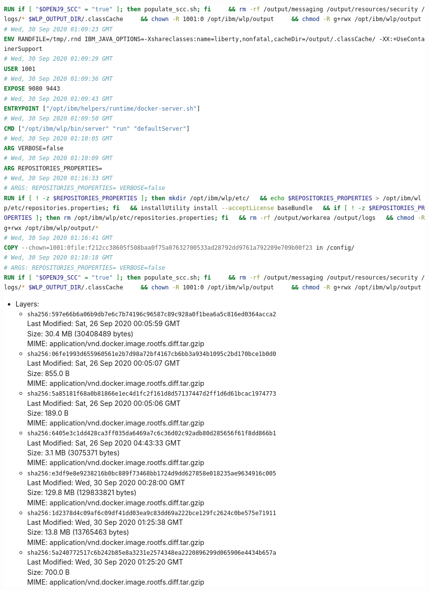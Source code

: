 ```dockerfile
RUN if [ "$OPENJ9_SCC" = "true" ]; then populate_scc.sh; fi     && rm -rf /output/messaging /output/resources/security /logs/* $WLP_OUTPUT_DIR/.classCache     && chown -R 1001:0 /opt/ibm/wlp/output     && chmod -R g+rwx /opt/ibm/wlp/output
# Wed, 30 Sep 2020 01:09:23 GMT
ENV RANDFILE=/tmp/.rnd IBM_JAVA_OPTIONS=-Xshareclasses:name=liberty,nonfatal,cacheDir=/output/.classCache/ -XX:+UseContainerSupport
# Wed, 30 Sep 2020 01:09:29 GMT
USER 1001
# Wed, 30 Sep 2020 01:09:36 GMT
EXPOSE 9080 9443
# Wed, 30 Sep 2020 01:09:43 GMT
ENTRYPOINT ["/opt/ibm/helpers/runtime/docker-server.sh"]
# Wed, 30 Sep 2020 01:09:50 GMT
CMD ["/opt/ibm/wlp/bin/server" "run" "defaultServer"]
# Wed, 30 Sep 2020 01:10:05 GMT
ARG VERBOSE=false
# Wed, 30 Sep 2020 01:10:09 GMT
ARG REPOSITORIES_PROPERTIES=
# Wed, 30 Sep 2020 01:16:33 GMT
# ARGS: REPOSITORIES_PROPERTIES= VERBOSE=false
RUN if [ ! -z $REPOSITORIES_PROPERTIES ]; then mkdir /opt/ibm/wlp/etc/   && echo $REPOSITORIES_PROPERTIES > /opt/ibm/wlp/etc/repositories.properties; fi   && installUtility install --acceptLicense baseBundle   && if [ ! -z $REPOSITORIES_PROPERTIES ]; then rm /opt/ibm/wlp/etc/repositories.properties; fi   && rm -rf /output/workarea /output/logs   && chmod -R g+rwx /opt/ibm/wlp/output/*
# Wed, 30 Sep 2020 01:16:41 GMT
COPY --chown=1001:0file:f212cc38605f508baa0f75a07632700533ad28792dd9761a792209e709b00f23 in /config/ 
# Wed, 30 Sep 2020 01:18:18 GMT
# ARGS: REPOSITORIES_PROPERTIES= VERBOSE=false
RUN if [ "$OPENJ9_SCC" = "true" ]; then populate_scc.sh; fi     && rm -rf /output/messaging /output/resources/security /logs/* $WLP_OUTPUT_DIR/.classCache     && chown -R 1001:0 /opt/ibm/wlp/output     && chmod -R g+rwx /opt/ibm/wlp/output
```

-	Layers:
	-	`sha256:597e66b6a06b9db7e6c7b74196c96587c89c928a0f1bea6a5c816ed0364acca2`  
		Last Modified: Sat, 26 Sep 2020 00:05:59 GMT  
		Size: 30.4 MB (30408489 bytes)  
		MIME: application/vnd.docker.image.rootfs.diff.tar.gzip
	-	`sha256:06fe1993d655960561e2b7d98a72bf4167cb6bb3a934b1095c2bd170bce1b0d0`  
		Last Modified: Sat, 26 Sep 2020 00:05:07 GMT  
		Size: 855.0 B  
		MIME: application/vnd.docker.image.rootfs.diff.tar.gzip
	-	`sha256:5a85181f68a0b81866e1ec4d1fc2f161d8d57137447d2ff1d6d61bcac1974773`  
		Last Modified: Sat, 26 Sep 2020 00:05:06 GMT  
		Size: 189.0 B  
		MIME: application/vnd.docker.image.rootfs.diff.tar.gzip
	-	`sha256:6405e3c1dd428ca3ff035da6469a7c6c36d02c92adb80d285656f61f8dd866b1`  
		Last Modified: Sat, 26 Sep 2020 04:43:33 GMT  
		Size: 3.1 MB (3075371 bytes)  
		MIME: application/vnd.docker.image.rootfs.diff.tar.gzip
	-	`sha256:e3df9e8e9238216b0bc889f73468bb1724d9dd627858e018235ae9634916c005`  
		Last Modified: Wed, 30 Sep 2020 00:28:00 GMT  
		Size: 129.8 MB (129833821 bytes)  
		MIME: application/vnd.docker.image.rootfs.diff.tar.gzip
	-	`sha256:1d2378d4c09af6c09df41dd03ea9c83dd69a222bce129fc2624c0be575e71911`  
		Last Modified: Wed, 30 Sep 2020 01:25:38 GMT  
		Size: 13.8 MB (13765463 bytes)  
		MIME: application/vnd.docker.image.rootfs.diff.tar.gzip
	-	`sha256:5a240772517c6b242b85e8a3231e2574348ea2220896299d065906e4434b657a`  
		Last Modified: Wed, 30 Sep 2020 01:25:20 GMT  
		Size: 700.0 B  
		MIME: application/vnd.docker.image.rootfs.diff.tar.gzip